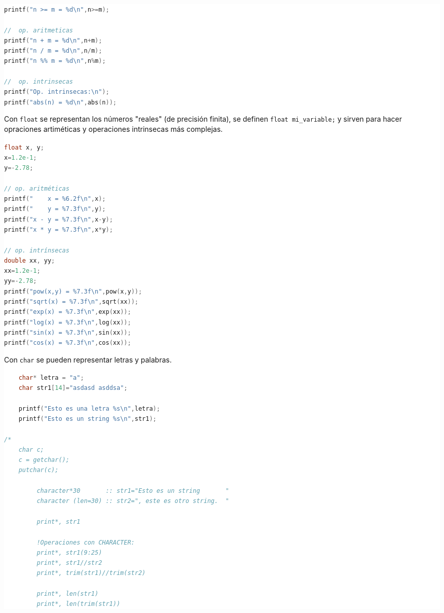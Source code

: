 ```c 
printf("n >= m = %d\n",n>=m);

//	op. aritmeticas
printf("n + m = %d\n",n+m);
printf("n / m = %d\n",n/m);
printf("n %% m = %d\n",n%m);

//	op. intrinsecas
printf("Op. intrinsecas:\n");
printf("abs(n) = %d\n",abs(n));
```

Con `float` se representan los números "reales" (de precisión finita), se definen `float mi_variable;` y sirven para hacer opraciones artiméticas y operaciones intrinsecas más complejas.

```c
float x, y;
x=1.2e-1;
y=-2.78;

// op. aritméticas
printf("    x = %6.2f\n",x);
printf("    y = %7.3f\n",y);
printf("x - y = %7.3f\n",x-y);
printf("x * y = %7.3f\n",x*y);

// op. intrínsecas
double xx, yy;
xx=1.2e-1;
yy=-2.78;
printf("pow(x,y) = %7.3f\n",pow(x,y));
printf("sqrt(x) = %7.3f\n",sqrt(xx));
printf("exp(x) = %7.3f\n",exp(xx));
printf("log(x) = %7.3f\n",log(xx));
printf("sin(x) = %7.3f\n",sin(xx));
printf("cos(x) = %7.3f\n",cos(xx));
```

Con `char` se pueden representar letras y palabras.

```c
	char* letra = "a";
	char str1[14]="asdasd asddsa";

	printf("Esto es una letra %s\n",letra);
	printf("Esto es un string %s\n",str1);

/*
	char c;
	c = getchar();
	putchar(c);
        
         character*30       :: str1="Esto es un string       "
         character (len=30) :: str2=", este es otro string.  "
  
         print*, str1
         
         !Operaciones con CHARACTER:
         print*, str1(9:25)
         print*, str1//str2
         print*, trim(str1)//trim(str2)
  
         print*, len(str1)
         print*, len(trim(str1))

```